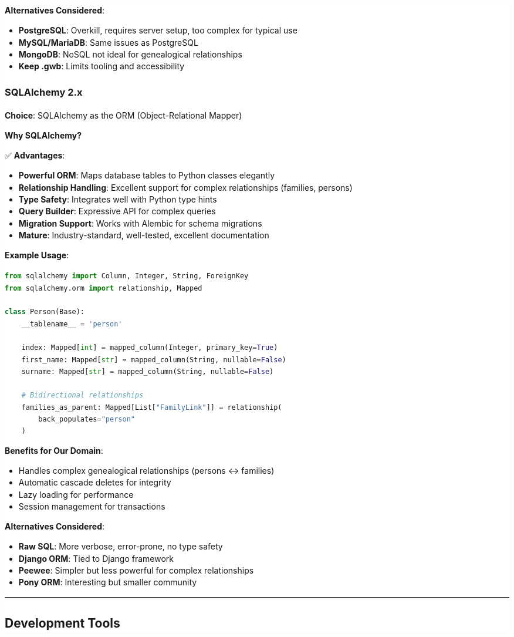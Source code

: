 
**Alternatives Considered**:
- **PostgreSQL**: Overkill, requires server setup, too complex for typical use
- **MySQL/MariaDB**: Same issues as PostgreSQL
- **MongoDB**: NoSQL not ideal for genealogical relationships
- **Keep .gwb**: Limits tooling and accessibility

### SQLAlchemy 2.x

**Choice**: SQLAlchemy as the ORM (Object-Relational Mapper)

**Why SQLAlchemy?**

✅ **Advantages**:
- **Powerful ORM**: Maps database tables to Python classes elegantly
- **Relationship Handling**: Excellent support for complex relationships (families, persons)
- **Type Safety**: Integrates well with Python type hints
- **Query Builder**: Expressive API for complex queries
- **Migration Support**: Works with Alembic for schema migrations
- **Mature**: Industry-standard, well-tested, excellent documentation

**Example Usage**:
```python
from sqlalchemy import Column, Integer, String, ForeignKey
from sqlalchemy.orm import relationship, Mapped

class Person(Base):
    __tablename__ = 'person'
    
    index: Mapped[int] = mapped_column(Integer, primary_key=True)
    first_name: Mapped[str] = mapped_column(String, nullable=False)
    surname: Mapped[str] = mapped_column(String, nullable=False)
    
    # Bidirectional relationships
    families_as_parent: Mapped[List["FamilyLink"]] = relationship(
        back_populates="person"
    )
```

**Benefits for Our Domain**:
- Handles complex genealogical relationships (persons ↔ families)
- Automatic cascade deletes for integrity
- Lazy loading for performance
- Session management for transactions

**Alternatives Considered**:
- **Raw SQL**: More verbose, error-prone, no type safety
- **Django ORM**: Tied to Django framework
- **Peewee**: Simpler but less powerful for complex relationships
- **Pony ORM**: Interesting but smaller community

---

## Development Tools
